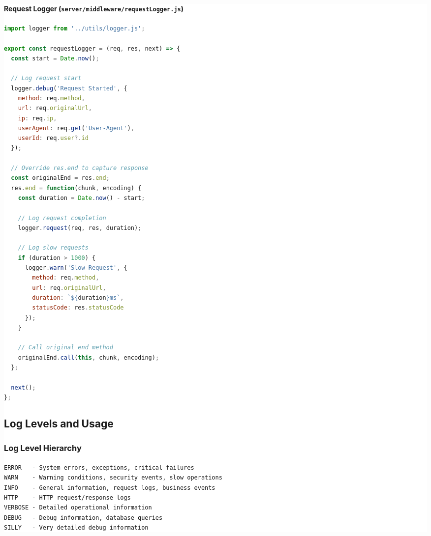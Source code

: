#### Request Logger (`server/middleware/requestLogger.js`)
```javascript
import logger from '../utils/logger.js';

export const requestLogger = (req, res, next) => {
  const start = Date.now();
  
  // Log request start
  logger.debug('Request Started', {
    method: req.method,
    url: req.originalUrl,
    ip: req.ip,
    userAgent: req.get('User-Agent'),
    userId: req.user?.id
  });
  
  // Override res.end to capture response
  const originalEnd = res.end;
  res.end = function(chunk, encoding) {
    const duration = Date.now() - start;
    
    // Log request completion
    logger.request(req, res, duration);
    
    // Log slow requests
    if (duration > 1000) {
      logger.warn('Slow Request', {
        method: req.method,
        url: req.originalUrl,
        duration: `${duration}ms`,
        statusCode: res.statusCode
      });
    }
    
    // Call original end method
    originalEnd.call(this, chunk, encoding);
  };
  
  next();
};
```

## Log Levels and Usage

### Log Level Hierarchy
```
ERROR   - System errors, exceptions, critical failures
WARN    - Warning conditions, security events, slow operations
INFO    - General information, request logs, business events
HTTP    - HTTP request/response logs
VERBOSE - Detailed operational information
DEBUG   - Debug information, database queries
SILLY   - Very detailed debug information
```
